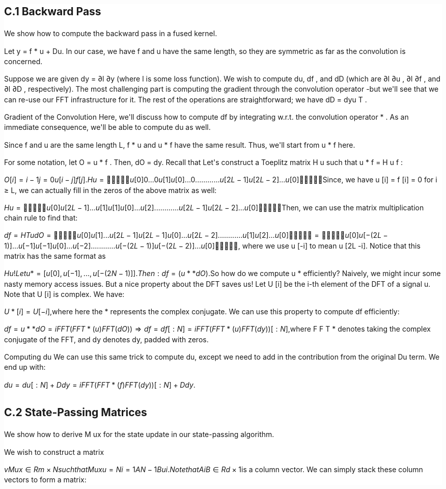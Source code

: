 ## C.1 Backward Pass

We show how to compute the backward pass in a fused kernel.

Let y = f * u + Du. In our case, we have f and u have the same length, so they are symmetric as far as the convolution is concerned.

Suppose we are given dy = ∂l ∂y (where l is some loss function). We wish to compute du, df , and dD (which are ∂l ∂u , ∂l ∂f , and ∂l ∂D , respectively). The most challenging part is computing the gradient through the convolution operator -but we'll see that we can re-use our FFT infrastructure for it. The rest of the operations are straightforward; we have dD = dyu T .

Gradient of the Convolution Here, we'll discuss how to compute df by integrating w.r.t. the convolution operator * . As an immediate consequence, we'll be able to compute du as well.

Since f and u are the same length L, f * u and u * f have the same result. Thus, we'll start from u * f here.

For some notation, let O = u * f . Then, dO = dy. Recall that Let's construct a Toeplitz matrix H u such that u * f = H u f :

$O[i] = i-1 j=0 u[i -j]f [j].$$H u =      u [0] 0 . . . 0 u [1] u [0] . . . 0 . . . . . . . . . . . . u [2L -1] u [2L -2] . . . u [0]     $Since, we have u [i] = f [i] = 0 for i ≥ L, we can actually fill in the zeros of the above matrix as well:

$H u =      u [0] u [2L -1] . . . u [1] u [1] u [0] . . . u [2] . . . . . . . . . . . . u [2L -1] u [2L -2] . . . u [0]     $Then, we can use the matrix multiplication chain rule to find that:

$df = H T u dO =      u [0] u [1] . . . u [2L -1] u [2L -1] u [0] . . . u [2L -2] . . . . . . . . . . . . u [1] u [2] . . . u [0]      =      u [0] u [-(2L -1)] . . . u [-1] u [-1] u [0] . . . u [-2] . . . . . . . . . . . . u [-(2L -1)] u [-(2L -2)] . . . u [0]     $, where we use u [-i] to mean u [2L -i]. Notice that this matrix has the same format as

$H u ! Let u * = [u [0], u [-1], . . . , u [-(2N -1)]]. Then: df = (u * * dO ).$So how do we compute u * efficiently? Naively, we might incur some nasty memory access issues. But a nice property about the DFT saves us! Let U [i] be the i-th element of the DFT of a signal u. Note that U [i] is complex. We have:

$U * [i] = U [-i],$where here the * represents the complex conjugate. We can use this property to compute df efficiently:

$df = u * * dO = iF F T (F F T * (u )F F T (dO )) ⇒ df = df [: N ] = iF F T (F F T * (u )F F T (dy ))[: N ],$where F F T * denotes taking the complex conjugate of the FFT, and dy denotes dy, padded with zeros.

Computing du We can use this same trick to compute du, except we need to add in the contribution from the original Du term. We end up with:

$du = du [: N ] + Ddy = iF F T (F F T * (f )F F T (dy ))[: N ] + Ddy.$
## C.2 State-Passing Matrices

We show how to derive M ux for the state update in our state-passing algorithm.

We wish to construct a matrix

$vM ux ∈ R m×N such that M ux u = N i=1 A N -1 Bu i . Note that A i B ∈ R d×1$is a column vector. We can simply stack these column vectors to form a matrix:

